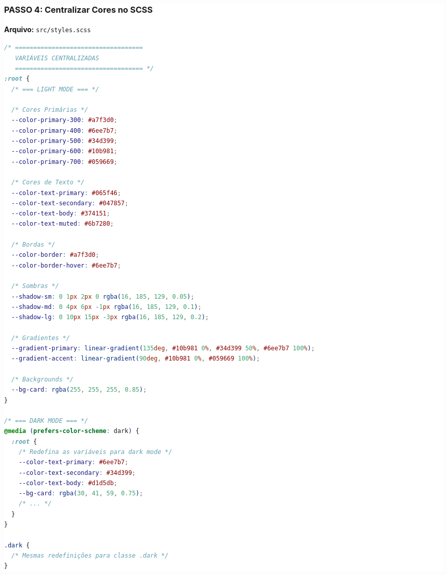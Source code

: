 
### **PASSO 4: Centralizar Cores no SCSS**

**Arquivo:** `src/styles.scss`

```scss
/* ===================================
   VARIÁVEIS CENTRALIZADAS
   =================================== */
:root {
  /* === LIGHT MODE === */
  
  /* Cores Primárias */
  --color-primary-300: #a7f3d0;
  --color-primary-400: #6ee7b7;
  --color-primary-500: #34d399;
  --color-primary-600: #10b981;
  --color-primary-700: #059669;
  
  /* Cores de Texto */
  --color-text-primary: #065f46;
  --color-text-secondary: #047857;
  --color-text-body: #374151;
  --color-text-muted: #6b7280;
  
  /* Bordas */
  --color-border: #a7f3d0;
  --color-border-hover: #6ee7b7;
  
  /* Sombras */
  --shadow-sm: 0 1px 2px 0 rgba(16, 185, 129, 0.05);
  --shadow-md: 0 4px 6px -1px rgba(16, 185, 129, 0.1);
  --shadow-lg: 0 10px 15px -3px rgba(16, 185, 129, 0.2);
  
  /* Gradientes */
  --gradient-primary: linear-gradient(135deg, #10b981 0%, #34d399 50%, #6ee7b7 100%);
  --gradient-accent: linear-gradient(90deg, #10b981 0%, #059669 100%);
  
  /* Backgrounds */
  --bg-card: rgba(255, 255, 255, 0.85);
}

/* === DARK MODE === */
@media (prefers-color-scheme: dark) {
  :root {
    /* Redefina as variáveis para dark mode */
    --color-text-primary: #6ee7b7;
    --color-text-secondary: #34d399;
    --color-text-body: #d1d5db;
    --bg-card: rgba(30, 41, 59, 0.75);
    /* ... */
  }
}

.dark {
  /* Mesmas redefinições para classe .dark */
}
```

